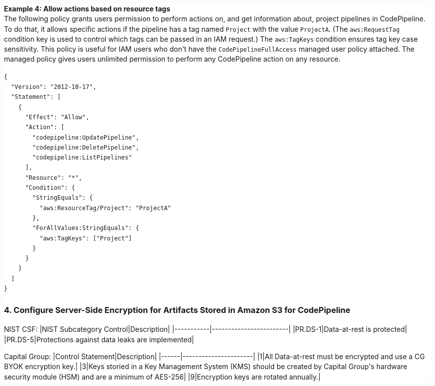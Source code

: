 **Example 4: Allow actions based on resource tags**  
The following policy grants users permission to perform actions on, and get information about, project pipelines in CodePipeline\.  
To do that, it allows specific actions if the pipeline has a tag named `Project` with the value `ProjectA`\. \(The `aws:RequestTag` condition key is used to control which tags can be passed in an IAM request\.\) The `aws:TagKeys` condition ensures tag key case sensitivity\. This policy is useful for IAM users who don't have the `CodePipelineFullAccess` managed user policy attached\. The managed policy gives users unlimited permission to perform any CodePipeline action on any resource\.  

```
{
  "Version": "2012-10-17",
  "Statement": [
    {
      "Effect": "Allow",
      "Action": [
        "codepipeline:UpdatePipeline",
        "codepipeline:DeletePipeline",
        "codepipeline:ListPipelines"
      ],
      "Resource": "*",
      "Condition": {
        "StringEquals": {
          "aws:ResourceTag/Project": "ProjectA"
        },
        "ForAllValues:StringEquals": {
          "aws:TagKeys": ["Project"]
        }
      }
    }
  ]
}
```

### 4. Configure Server\-Side Encryption for Artifacts Stored in Amazon S3 for CodePipeline
NIST CSF:
|NIST Subcategory Control|Description|
|-----------|------------------------|
|PR.DS-1|Data-at-rest is protected|
|PR.DS-5|Protections against data leaks are implemented|


Capital Group:
|Control Statement|Description|
|------|----------------------|
|1|All Data-at-rest must be encrypted and use a CG BYOK encryption key.|
|3|Keys storied in a Key Management System (KMS) should be created by Capital Group's hardware security module (HSM) and are a minimum of AES-256|
|9|Encryption keys are rotated annually.|
